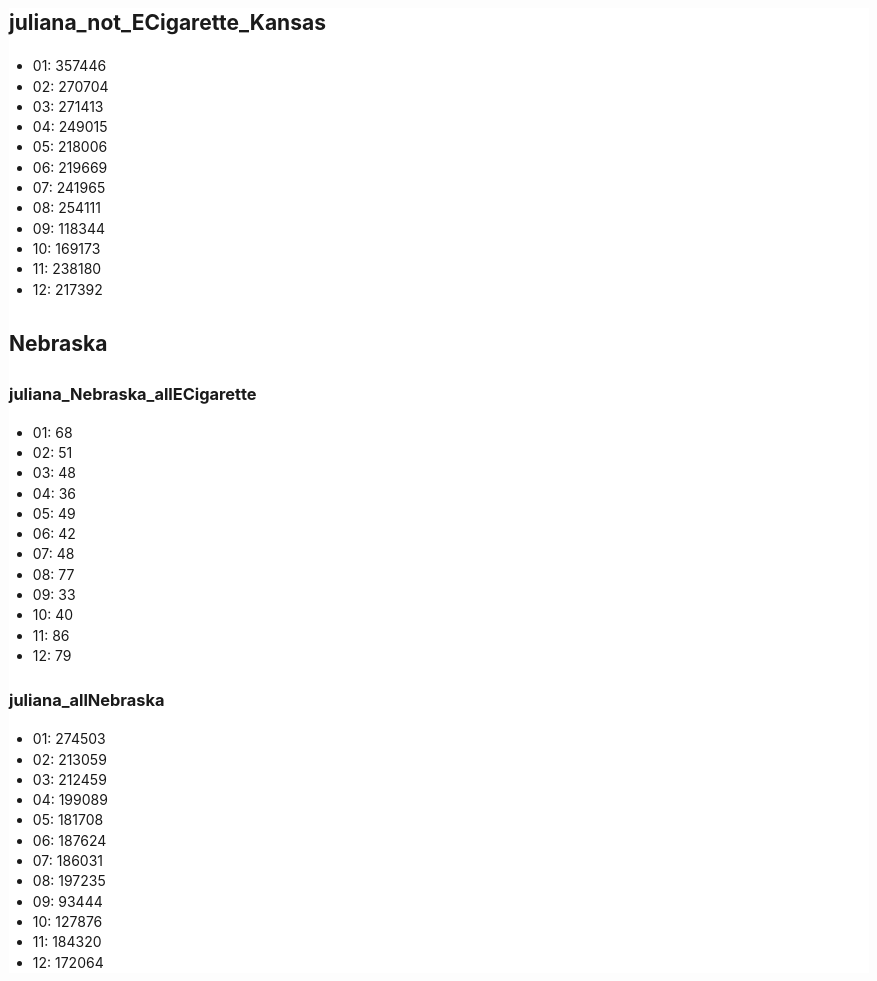 
## juliana_not_ECigarette_Kansas
- 01: 357446
- 02: 270704
- 03: 271413
- 04: 249015
- 05: 218006
- 06: 219669
- 07: 241965
- 08: 254111
- 09: 118344
- 10: 169173
- 11: 238180
- 12: 217392








## Nebraska
### juliana_Nebraska_allECigarette
- 01: 68
- 02: 51
- 03: 48
- 04: 36
- 05: 49
- 06: 42
- 07: 48
- 08: 77
- 09: 33
- 10: 40
- 11: 86
- 12: 79


### juliana_allNebraska
- 01: 274503
- 02: 213059
- 03: 212459
- 04: 199089
- 05: 181708
- 06: 187624
- 07: 186031
- 08: 197235
- 09: 93444
- 10: 127876
- 11: 184320
- 12: 172064

